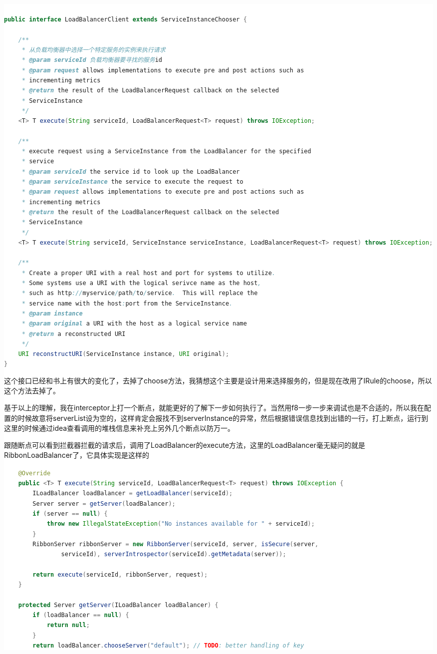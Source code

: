 ```java

public interface LoadBalancerClient extends ServiceInstanceChooser {

	/**
	 * 从负载均衡器中选择一个特定服务的实例来执行请求
	 * @param serviceId 负载均衡器要寻找的服务id
	 * @param request allows implementations to execute pre and post actions such as
	 * incrementing metrics
	 * @return the result of the LoadBalancerRequest callback on the selected
	 * ServiceInstance
	 */
	<T> T execute(String serviceId, LoadBalancerRequest<T> request) throws IOException;

	/**
	 * execute request using a ServiceInstance from the LoadBalancer for the specified
	 * service
	 * @param serviceId the service id to look up the LoadBalancer
	 * @param serviceInstance the service to execute the request to
	 * @param request allows implementations to execute pre and post actions such as
	 * incrementing metrics
	 * @return the result of the LoadBalancerRequest callback on the selected
	 * ServiceInstance
	 */
	<T> T execute(String serviceId, ServiceInstance serviceInstance, LoadBalancerRequest<T> request) throws IOException;

	/**
	 * Create a proper URI with a real host and port for systems to utilize.
	 * Some systems use a URI with the logical serivce name as the host,
	 * such as http://myservice/path/to/service.  This will replace the
	 * service name with the host:port from the ServiceInstance.
	 * @param instance
	 * @param original a URI with the host as a logical service name
	 * @return a reconstructed URI
	 */
	URI reconstructURI(ServiceInstance instance, URI original);
}
```

这个接口已经和书上有很大的变化了，去掉了choose方法，我猜想这个主要是设计用来选择服务的，但是现在改用了IRule的choose，所以这个方法去掉了。

基于以上的理解，我在interceptor上打一个断点，就能更好的了解下一步如何执行了。当然用f8一步一步来调试也是不合适的，所以我在配置的时候故意将serverList设为空的，这样肯定会报找不到serverInstance的异常，然后根据错误信息找到出错的一行，打上断点，运行到这里的时候通过idea查看调用的堆栈信息来补充上另外几个断点以防万一。


跟随断点可以看到拦截器拦截的请求后，调用了LoadBalancer的execute方法，这里的LoadBalancer毫无疑问的就是RibbonLoadBalancer了，它具体实现是这样的
```java
	@Override
	public <T> T execute(String serviceId, LoadBalancerRequest<T> request) throws IOException {
		ILoadBalancer loadBalancer = getLoadBalancer(serviceId);
		Server server = getServer(loadBalancer);
		if (server == null) {
			throw new IllegalStateException("No instances available for " + serviceId);
		}
		RibbonServer ribbonServer = new RibbonServer(serviceId, server, isSecure(server,
				serviceId), serverIntrospector(serviceId).getMetadata(server));

		return execute(serviceId, ribbonServer, request);
	}
	
    protected Server getServer(ILoadBalancer loadBalancer) {
        if (loadBalancer == null) {
            return null;
        }
        return loadBalancer.chooseServer("default"); // TODO: better handling of key
```